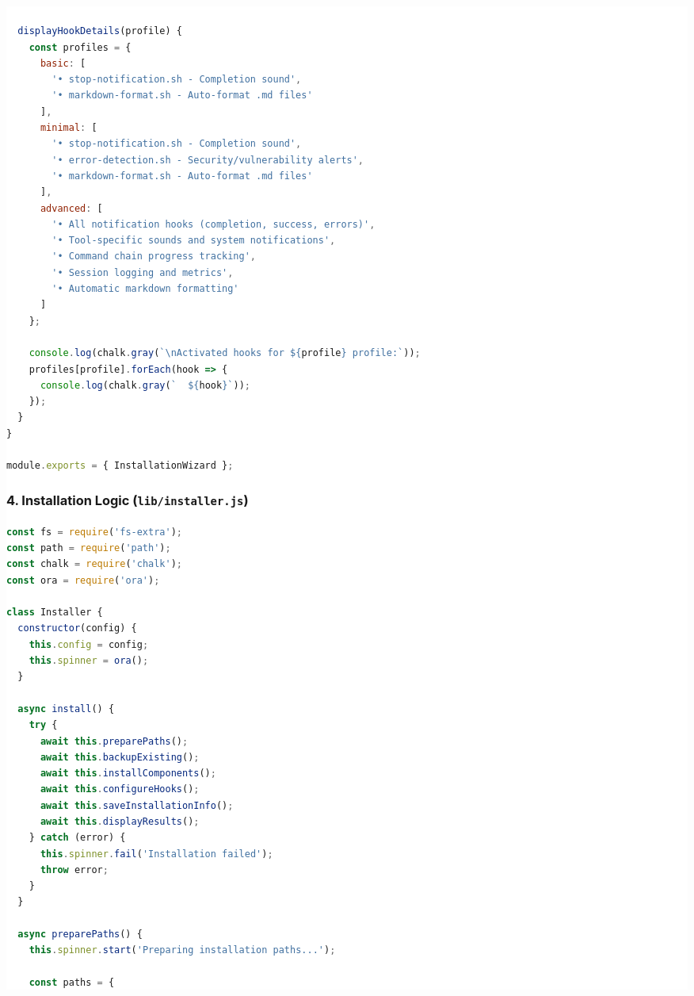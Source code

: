 ```javascript

  displayHookDetails(profile) {
    const profiles = {
      basic: [
        '• stop-notification.sh - Completion sound',
        '• markdown-format.sh - Auto-format .md files'
      ],
      minimal: [
        '• stop-notification.sh - Completion sound',
        '• error-detection.sh - Security/vulnerability alerts',
        '• markdown-format.sh - Auto-format .md files'
      ],
      advanced: [
        '• All notification hooks (completion, success, errors)',
        '• Tool-specific sounds and system notifications',
        '• Command chain progress tracking',
        '• Session logging and metrics',
        '• Automatic markdown formatting'
      ]
    };

    console.log(chalk.gray(`\nActivated hooks for ${profile} profile:`));
    profiles[profile].forEach(hook => {
      console.log(chalk.gray(`  ${hook}`));
    });
  }
}

module.exports = { InstallationWizard };
```

### 4. Installation Logic (`lib/installer.js`)

```javascript
const fs = require('fs-extra');
const path = require('path');
const chalk = require('chalk');
const ora = require('ora');

class Installer {
  constructor(config) {
    this.config = config;
    this.spinner = ora();
  }

  async install() {
    try {
      await this.preparePaths();
      await this.backupExisting();
      await this.installComponents();
      await this.configureHooks();
      await this.saveInstallationInfo();
      await this.displayResults();
    } catch (error) {
      this.spinner.fail('Installation failed');
      throw error;
    }
  }

  async preparePaths() {
    this.spinner.start('Preparing installation paths...');
    
    const paths = {
```